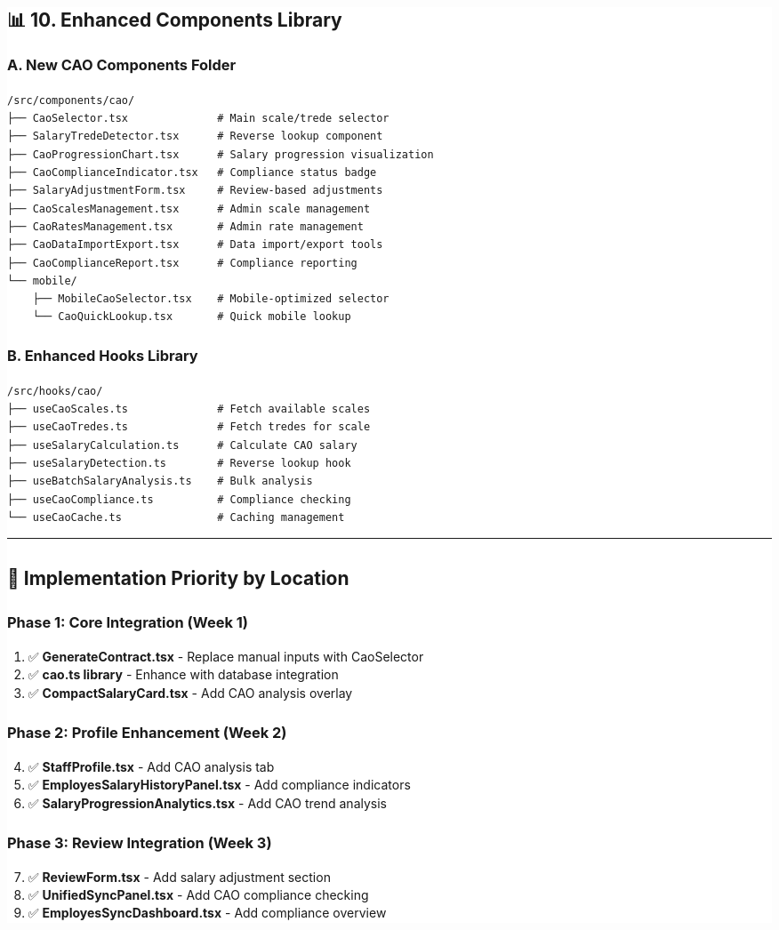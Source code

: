 
## 📊 **10. Enhanced Components Library**

### **A. New CAO Components Folder**
```
/src/components/cao/
├── CaoSelector.tsx              # Main scale/trede selector
├── SalaryTredeDetector.tsx      # Reverse lookup component
├── CaoProgressionChart.tsx      # Salary progression visualization
├── CaoComplianceIndicator.tsx   # Compliance status badge
├── SalaryAdjustmentForm.tsx     # Review-based adjustments
├── CaoScalesManagement.tsx      # Admin scale management
├── CaoRatesManagement.tsx       # Admin rate management
├── CaoDataImportExport.tsx      # Data import/export tools
├── CaoComplianceReport.tsx      # Compliance reporting
└── mobile/
    ├── MobileCaoSelector.tsx    # Mobile-optimized selector
    └── CaoQuickLookup.tsx       # Quick mobile lookup
```

### **B. Enhanced Hooks Library**
```
/src/hooks/cao/
├── useCaoScales.ts              # Fetch available scales
├── useCaoTredes.ts              # Fetch tredes for scale
├── useSalaryCalculation.ts      # Calculate CAO salary
├── useSalaryDetection.ts        # Reverse lookup hook
├── useBatchSalaryAnalysis.ts    # Bulk analysis
├── useCaoCompliance.ts          # Compliance checking
└── useCaoCache.ts               # Caching management
```

---

## 🎯 **Implementation Priority by Location**

### **Phase 1: Core Integration (Week 1)**
1. ✅ **GenerateContract.tsx** - Replace manual inputs with CaoSelector
2. ✅ **cao.ts library** - Enhance with database integration
3. ✅ **CompactSalaryCard.tsx** - Add CAO analysis overlay

### **Phase 2: Profile Enhancement (Week 2)**
4. ✅ **StaffProfile.tsx** - Add CAO analysis tab
5. ✅ **EmployesSalaryHistoryPanel.tsx** - Add compliance indicators
6. ✅ **SalaryProgressionAnalytics.tsx** - Add CAO trend analysis

### **Phase 3: Review Integration (Week 3)**
7. ✅ **ReviewForm.tsx** - Add salary adjustment section
8. ✅ **UnifiedSyncPanel.tsx** - Add CAO compliance checking
9. ✅ **EmployesSyncDashboard.tsx** - Add compliance overview
